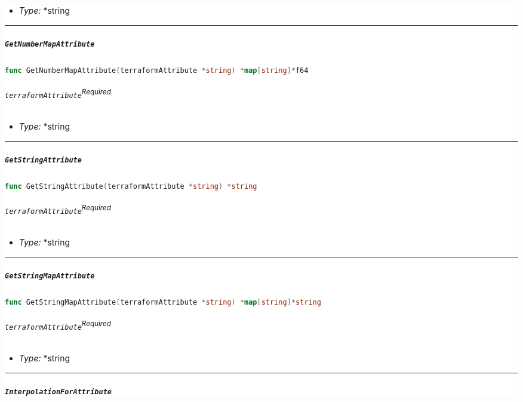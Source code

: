 - *Type:* *string

---

##### `GetNumberMapAttribute` <a name="GetNumberMapAttribute" id="rhizo-co-terraform-provider-lacework.alertChannelJiraCloud.AlertChannelJiraCloud.getNumberMapAttribute"></a>

```go
func GetNumberMapAttribute(terraformAttribute *string) *map[string]*f64
```

###### `terraformAttribute`<sup>Required</sup> <a name="terraformAttribute" id="rhizo-co-terraform-provider-lacework.alertChannelJiraCloud.AlertChannelJiraCloud.getNumberMapAttribute.parameter.terraformAttribute"></a>

- *Type:* *string

---

##### `GetStringAttribute` <a name="GetStringAttribute" id="rhizo-co-terraform-provider-lacework.alertChannelJiraCloud.AlertChannelJiraCloud.getStringAttribute"></a>

```go
func GetStringAttribute(terraformAttribute *string) *string
```

###### `terraformAttribute`<sup>Required</sup> <a name="terraformAttribute" id="rhizo-co-terraform-provider-lacework.alertChannelJiraCloud.AlertChannelJiraCloud.getStringAttribute.parameter.terraformAttribute"></a>

- *Type:* *string

---

##### `GetStringMapAttribute` <a name="GetStringMapAttribute" id="rhizo-co-terraform-provider-lacework.alertChannelJiraCloud.AlertChannelJiraCloud.getStringMapAttribute"></a>

```go
func GetStringMapAttribute(terraformAttribute *string) *map[string]*string
```

###### `terraformAttribute`<sup>Required</sup> <a name="terraformAttribute" id="rhizo-co-terraform-provider-lacework.alertChannelJiraCloud.AlertChannelJiraCloud.getStringMapAttribute.parameter.terraformAttribute"></a>

- *Type:* *string

---

##### `InterpolationForAttribute` <a name="InterpolationForAttribute" id="rhizo-co-terraform-provider-lacework.alertChannelJiraCloud.AlertChannelJiraCloud.interpolationForAttribute"></a>
